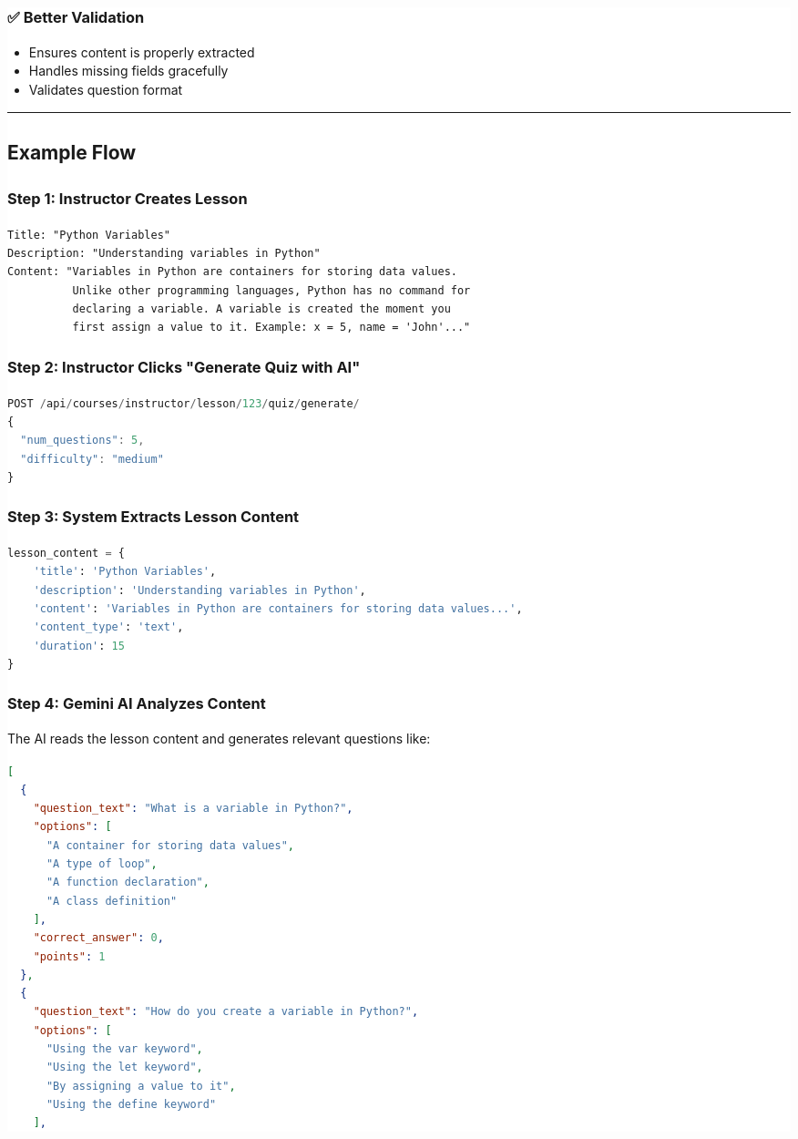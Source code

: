 ### ✅ Better Validation
- Ensures content is properly extracted
- Handles missing fields gracefully
- Validates question format

---

## Example Flow

### Step 1: Instructor Creates Lesson
```
Title: "Python Variables"
Description: "Understanding variables in Python"
Content: "Variables in Python are containers for storing data values. 
          Unlike other programming languages, Python has no command for 
          declaring a variable. A variable is created the moment you 
          first assign a value to it. Example: x = 5, name = 'John'..."
```

### Step 2: Instructor Clicks "Generate Quiz with AI"
```javascript
POST /api/courses/instructor/lesson/123/quiz/generate/
{
  "num_questions": 5,
  "difficulty": "medium"
}
```

### Step 3: System Extracts Lesson Content
```python
lesson_content = {
    'title': 'Python Variables',
    'description': 'Understanding variables in Python',
    'content': 'Variables in Python are containers for storing data values...',
    'content_type': 'text',
    'duration': 15
}
```

### Step 4: Gemini AI Analyzes Content
The AI reads the lesson content and generates relevant questions like:

```json
[
  {
    "question_text": "What is a variable in Python?",
    "options": [
      "A container for storing data values",
      "A type of loop",
      "A function declaration",
      "A class definition"
    ],
    "correct_answer": 0,
    "points": 1
  },
  {
    "question_text": "How do you create a variable in Python?",
    "options": [
      "Using the var keyword",
      "Using the let keyword",
      "By assigning a value to it",
      "Using the define keyword"
    ],
```